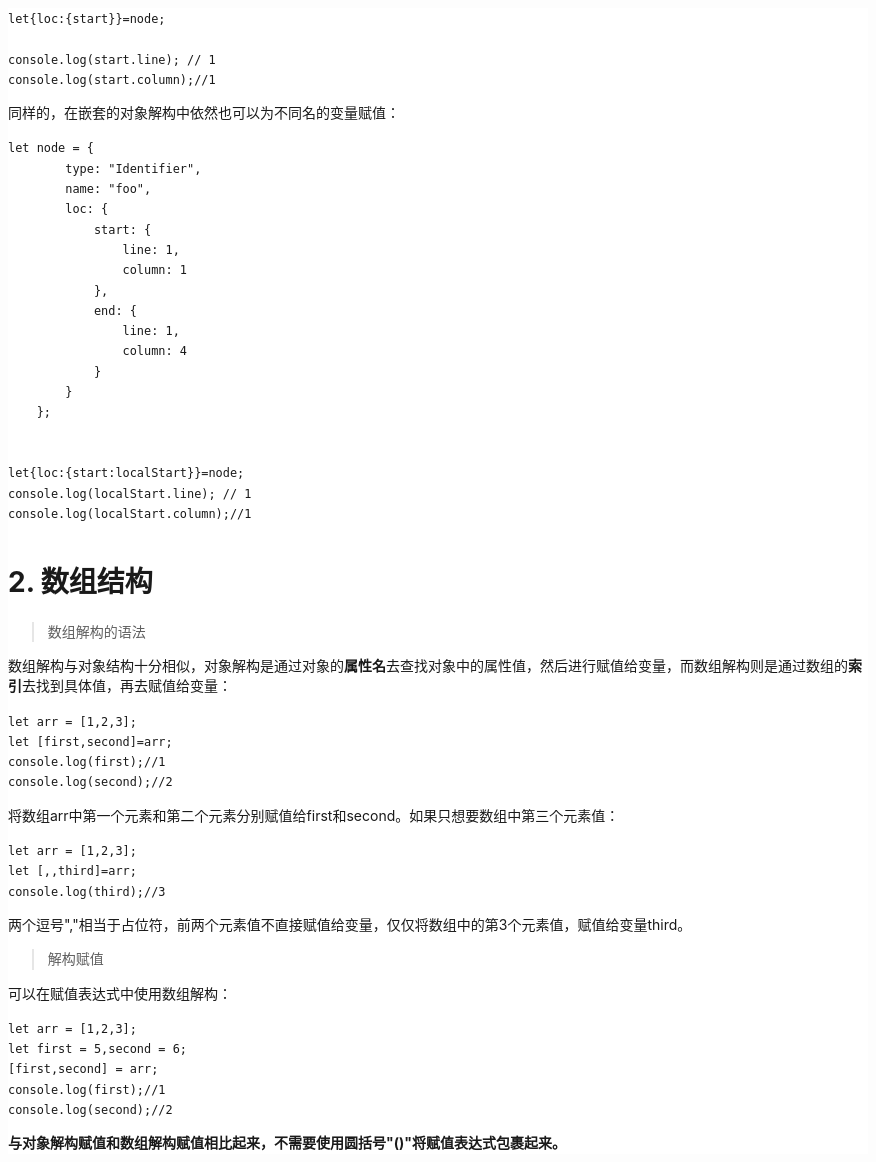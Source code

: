 	let{loc:{start}}=node;
	
	console.log(start.line); // 1
	console.log(start.column);//1

同样的，在嵌套的对象解构中依然也可以为不同名的变量赋值：

	let node = {
			type: "Identifier",
			name: "foo",
			loc: {
				start: {
					line: 1,
					column: 1
				},
				end: {
					line: 1,
					column: 4
				}
			}
		};
	
	
	let{loc:{start:localStart}}=node;
	console.log(localStart.line); // 1
	console.log(localStart.column);//1

# 2. 数组结构 #

> 数组解构的语法

数组解构与对象结构十分相似，对象解构是通过对象的**属性名**去查找对象中的属性值，然后进行赋值给变量，而数组解构则是通过数组的**索引**去找到具体值，再去赋值给变量：

	let arr = [1,2,3];
	let [first,second]=arr;
	console.log(first);//1
	console.log(second);//2	

将数组arr中第一个元素和第二个元素分别赋值给first和second。如果只想要数组中第三个元素值：

	let arr = [1,2,3];
	let [,,third]=arr;
	console.log(third);//3

两个逗号","相当于占位符，前两个元素值不直接赋值给变量，仅仅将数组中的第3个元素值，赋值给变量third。	

> 解构赋值

可以在赋值表达式中使用数组解构：

	let arr = [1,2,3];
	let first = 5,second = 6;
	[first,second] = arr;
	console.log(first);//1
	console.log(second);//2

**与对象解构赋值和数组解构赋值相比起来，不需要使用圆括号"()"将赋值表达式包裹起来。**
